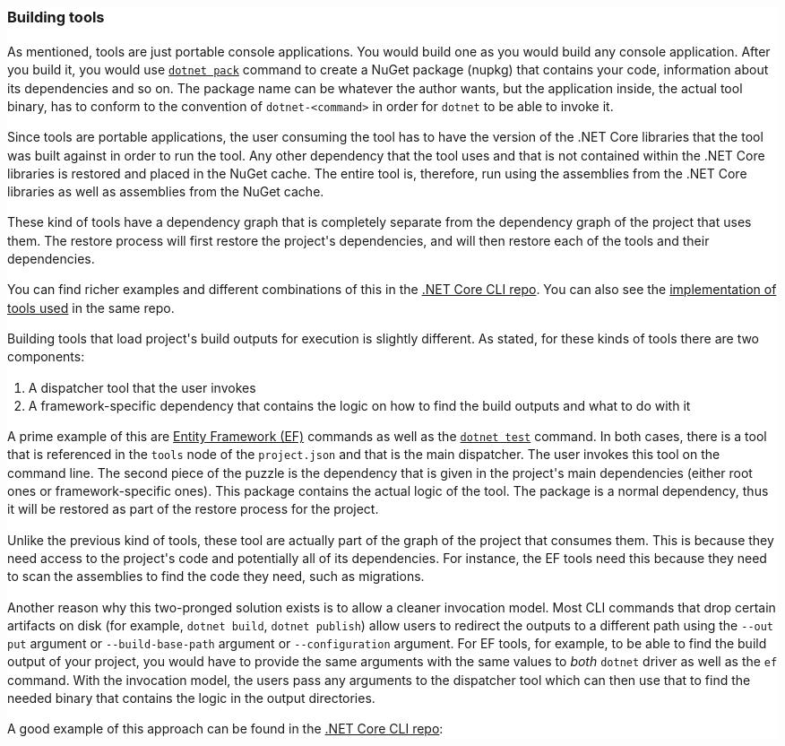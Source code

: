 ### Building tools
As mentioned, tools are just portable console applications. You would build one as you would build any console application. After you build it, you would use [`dotnet pack`](dotnet-pack.md) command to create a NuGet package (nupkg) that contains your code, information about its dependencies and so on. The package name can be whatever the author wants, but the application inside, the actual tool binary, has to conform to the convention of `dotnet-<command>` in order for `dotnet` to be able to invoke it. 

Since tools are portable applications, the user consuming the tool has to have the version of the .NET Core libraries that the tool was built against in order to run the tool. Any other dependency that the tool uses and that is not contained within the .NET Core libraries is restored and placed in the NuGet cache. The entire tool is, therefore, run using the assemblies from the .NET Core libraries as well as assemblies from the NuGet cache. 

These kind of tools have a dependency graph that is completely separate from the dependency graph of the project that uses them. The restore process will first restore the project's dependencies, and will then restore each of the tools and their dependencies. 

You can find richer examples and different combinations of this in the [.NET Core CLI repo](https://github.com/dotnet/cli/tree/rel/1.0.0-preview2/TestAssets/TestProjects). You can also see the [implementation of tools used](https://github.com/dotnet/cli/tree/rel/1.0.0-preview2/TestAssets/TestPackages) in the same repo. 

Building tools that load project's build outputs for execution is slightly different. As stated, for these kinds of tools there are two components:

1. A dispatcher tool that the user invokes
2. A framework-specific dependency that contains the logic on how to find the build outputs and what to do with it

A prime example of this are [Entity Framework (EF)](https://github.com/aspnet/EntityFramework) commands as well as the [`dotnet test`](dotnet-test.md) command. In both cases, there is a tool that is referenced in the `tools` node of the `project.json` and that is the main dispatcher. The user invokes this tool on the command line. The second piece of the puzzle is the dependency that is given in the project's main dependencies (either root ones or framework-specific ones). This package contains the actual logic of the tool. The package is a normal dependency, thus it will be restored as part of the restore process for the project. 

Unlike the previous kind of tools, these tool are actually part of the graph of the project that consumes them. This is because they need access to the project's code and potentially all of its dependencies. For instance, the EF tools need this because they need to scan the assemblies to find the code they need, such as migrations.  

Another reason why this two-pronged solution exists is to allow a cleaner invocation model. Most CLI commands that drop certain artifacts on disk (for example, `dotnet build`, `dotnet publish`) allow users to redirect the outputs to a different path using the `--output` argument or `--build-base-path` argument or `--configuration` argument. For EF tools, for example, to be able to find the build output of your project, you would have to provide the same arguments with the same values to *both* `dotnet` driver as well as the `ef` command. With the invocation model, the users pass any arguments to the dispatcher tool which can then use that to find the needed binary that contains the logic in the output directories. 

A good example of this approach can be found in the [.NET Core CLI repo](https://github.com/dotnet/cli):
